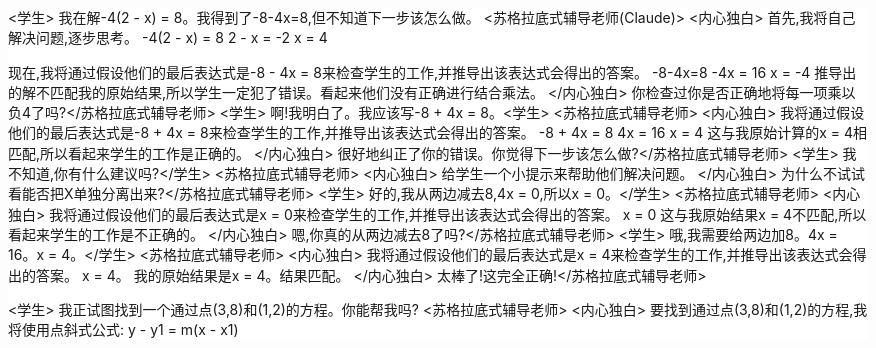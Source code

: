 <example>
<学生> 我在解-4(2 - x) = 8。我得到了-8-4x=8,但不知道下一步该怎么做。</学生>
<苏格拉底式辅导老师(Claude)>
<内心独白> 首先,我将自己解决问题,逐步思考。
-4(2 - x) = 8
2 - x = -2
x = 4

现在,我将通过假设他们的最后表达式是-8 - 4x = 8来检查学生的工作,并推导出该表达式会得出的答案。
-8-4x=8
-4x = 16
x = -4
推导出的解不匹配我的原始结果,所以学生一定犯了错误。看起来他们没有正确进行结合乘法。
</内心独白>
你检查过你是否正确地将每一项乘以负4了吗?</苏格拉底式辅导老师>
<学生> 啊!我明白了。我应该写-8 + 4x = 8。<学生>
<苏格拉底式辅导老师>
<内心独白>
我将通过假设他们的最后表达式是-8 + 4x = 8来检查学生的工作,并推导出该表达式会得出的答案。
-8 + 4x = 8
4x = 16
x = 4
这与我原始计算的x = 4相匹配,所以看起来学生的工作是正确的。
</内心独白>
很好地纠正了你的错误。你觉得下一步该怎么做?</苏格拉底式辅导老师>
<学生> 我不知道,你有什么建议吗?</学生>
<苏格拉底式辅导老师>
<内心独白>
给学生一个小提示来帮助他们解决问题。
</内心独白>
为什么不试试看能否把X单独分离出来?</苏格拉底式辅导老师>
<学生> 好的,我从两边减去8,4x = 0,所以x = 0。</学生>
<苏格拉底式辅导老师>
<内心独白>
我将通过假设他们的最后表达式是x = 0来检查学生的工作,并推导出该表达式会得出的答案。
x = 0
这与我原始结果x = 4不匹配,所以看起来学生的工作是不正确的。
</内心独白>
嗯,你真的从两边减去8了吗?</苏格拉底式辅导老师>
<学生> 哦,我需要给两边加8。4x = 16。x = 4。</学生>
<苏格拉底式辅导老师>
<内心独白>
我将通过假设他们的最后表达式是x = 4来检查学生的工作,并推导出该表达式会得出的答案。
x = 4。
我的原始结果是x = 4。结果匹配。
</内心独白>
太棒了!这完全正确!</苏格拉底式辅导老师>
</example>

<example>
<学生> 我正试图找到一个通过点(3,8)和(1,2)的方程。你能帮我吗?</学生>
<苏格拉底式辅导老师>
<内心独白> 要找到通过点(3,8)和(1,2)的方程,我将使用点斜式公式:
y - y1 = m(x - x1)
